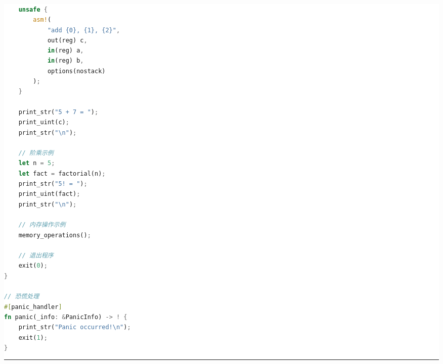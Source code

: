 ```rust
    unsafe {
        asm!(
            "add {0}, {1}, {2}",
            out(reg) c,
            in(reg) a,
            in(reg) b,
            options(nostack)
        );
    }
    
    print_str("5 + 7 = ");
    print_uint(c);
    print_str("\n");
    
    // 阶乘示例
    let n = 5;
    let fact = factorial(n);
    print_str("5! = ");
    print_uint(fact);
    print_str("\n");
    
    // 内存操作示例
    memory_operations();
    
    // 退出程序
    exit(0);
}

// 恐慌处理
#[panic_handler]
fn panic(_info: &PanicInfo) -> ! {
    print_str("Panic occurred!\n");
    exit(1);
}
```



---